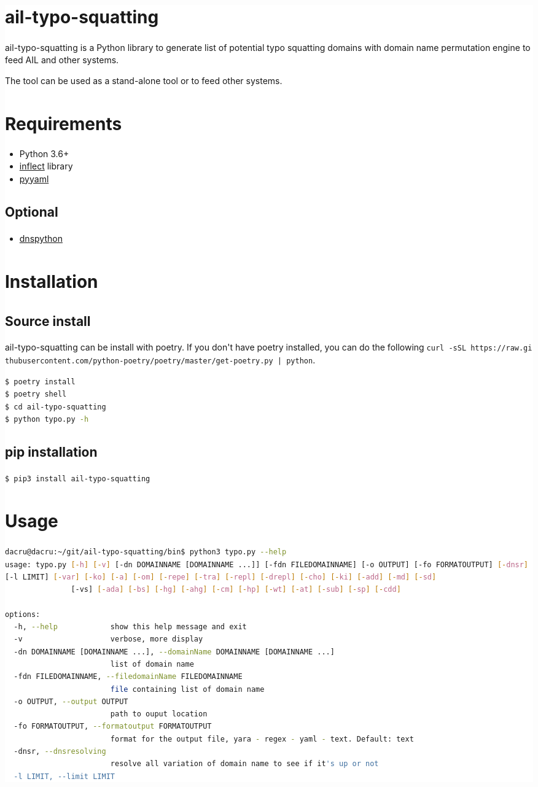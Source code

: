 # ail-typo-squatting

ail-typo-squatting is a Python library to generate list of potential typo squatting domains with domain name permutation engine to feed AIL and other systems. 

The tool can be used as a stand-alone tool or to feed other systems.

# Requirements

- Python 3.6+
- [inflect](https://github.com/jaraco/inflect) library
- [pyyaml](https://pyyaml.org/wiki/PyYAMLDocumentation)

## Optional

- [dnspython](https://github.com/rthalley/dnspython)

# Installation

## Source install

ail-typo-squatting can be install with poetry. If you don't have poetry installed, you can do the following `curl -sSL https://raw.githubusercontent.com/python-poetry/poetry/master/get-poetry.py | python`.

~~~bash
$ poetry install
$ poetry shell
$ cd ail-typo-squatting
$ python typo.py -h
~~~

## pip installation

~~~bash
$ pip3 install ail-typo-squatting
~~~

# Usage

```bash
dacru@dacru:~/git/ail-typo-squatting/bin$ python3 typo.py --help  
usage: typo.py [-h] [-v] [-dn DOMAINNAME [DOMAINNAME ...]] [-fdn FILEDOMAINNAME] [-o OUTPUT] [-fo FORMATOUTPUT] [-dnsr] [-l LIMIT] [-var] [-ko] [-a] [-om] [-repe] [-tra] [-repl] [-drepl] [-cho] [-ki] [-add] [-md] [-sd]
               [-vs] [-ada] [-bs] [-hg] [-ahg] [-cm] [-hp] [-wt] [-at] [-sub] [-sp] [-cdd]

options:
  -h, --help            show this help message and exit
  -v                    verbose, more display
  -dn DOMAINNAME [DOMAINNAME ...], --domainName DOMAINNAME [DOMAINNAME ...]
                        list of domain name
  -fdn FILEDOMAINNAME, --filedomainName FILEDOMAINNAME
                        file containing list of domain name
  -o OUTPUT, --output OUTPUT
                        path to ouput location
  -fo FORMATOUTPUT, --formatoutput FORMATOUTPUT
                        format for the output file, yara - regex - yaml - text. Default: text
  -dnsr, --dnsresolving
                        resolve all variation of domain name to see if it's up or not
  -l LIMIT, --limit LIMIT
```